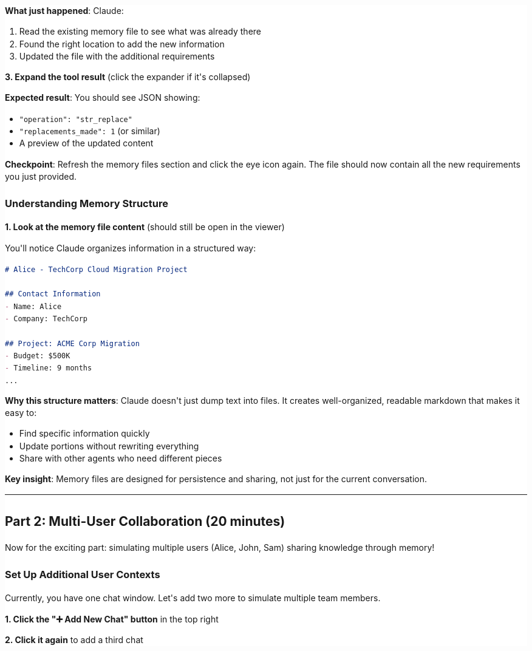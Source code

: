 **What just happened**: Claude:
1. Read the existing memory file to see what was already there
2. Found the right location to add the new information
3. Updated the file with the additional requirements

**3. Expand the tool result** (click the expander if it's collapsed)

**Expected result**: You should see JSON showing:
- `"operation": "str_replace"`
- `"replacements_made": 1` (or similar)
- A preview of the updated content

**Checkpoint**: Refresh the memory files section and click the eye icon again. The file should now contain all the new requirements you just provided.

### Understanding Memory Structure

**1. Look at the memory file content** (should still be open in the viewer)

You'll notice Claude organizes information in a structured way:
```markdown
# Alice - TechCorp Cloud Migration Project

## Contact Information
- Name: Alice
- Company: TechCorp

## Project: ACME Corp Migration
- Budget: $500K
- Timeline: 9 months
...
```

**Why this structure matters**: Claude doesn't just dump text into files. It creates well-organized, readable markdown that makes it easy to:
- Find specific information quickly
- Update portions without rewriting everything
- Share with other agents who need different pieces

**Key insight**: Memory files are designed for persistence and sharing, not just for the current conversation.

---

## Part 2: Multi-User Collaboration (20 minutes)

Now for the exciting part: simulating multiple users (Alice, John, Sam) sharing knowledge through memory!

### Set Up Additional User Contexts

Currently, you have one chat window. Let's add two more to simulate multiple team members.

**1. Click the "➕ Add New Chat" button** in the top right

**2. Click it again** to add a third chat

